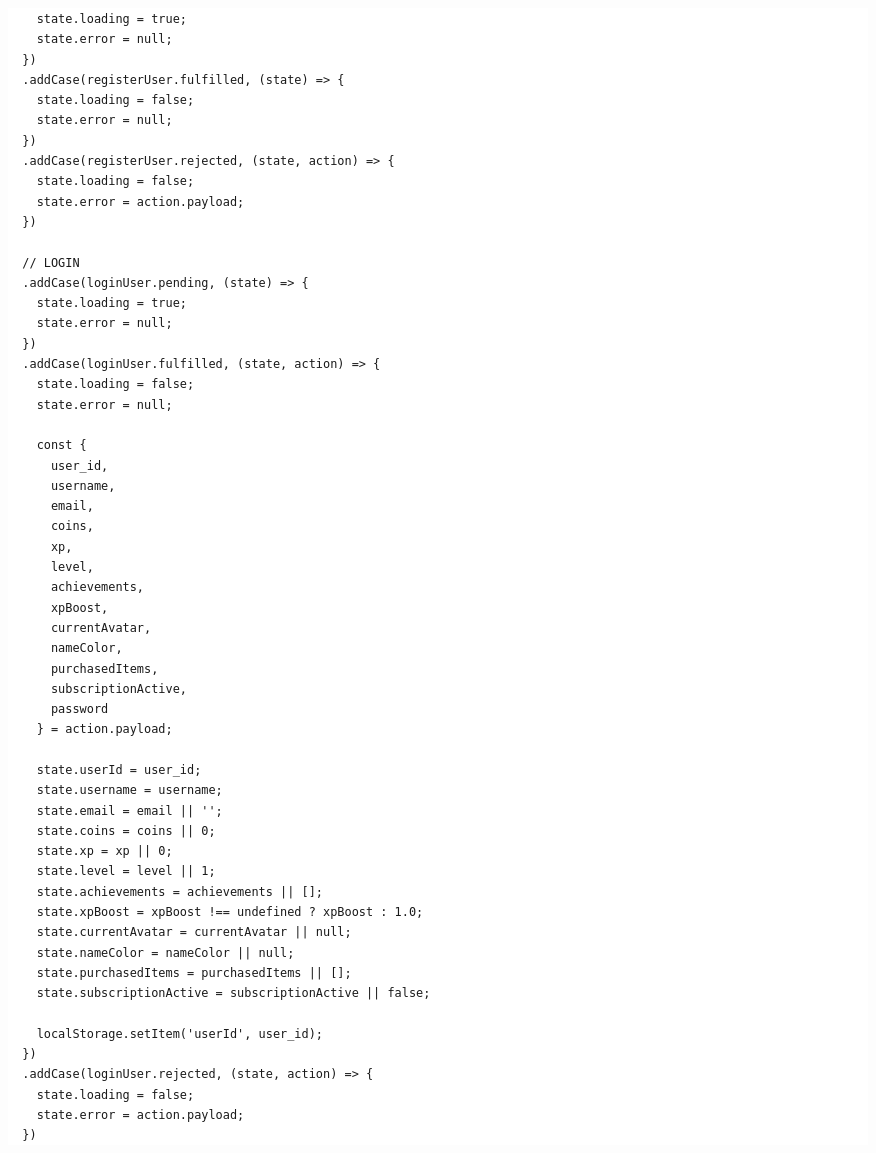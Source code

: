         state.loading = true;
        state.error = null;
      })
      .addCase(registerUser.fulfilled, (state) => {
        state.loading = false;
        state.error = null;
      })
      .addCase(registerUser.rejected, (state, action) => {
        state.loading = false;
        state.error = action.payload;
      })

      // LOGIN
      .addCase(loginUser.pending, (state) => {
        state.loading = true;
        state.error = null;
      })
      .addCase(loginUser.fulfilled, (state, action) => {
        state.loading = false;
        state.error = null;

        const {
          user_id,
          username,
          email,
          coins,
          xp,
          level,
          achievements,
          xpBoost,
          currentAvatar,
          nameColor,
          purchasedItems,
          subscriptionActive,
          password
        } = action.payload;

        state.userId = user_id;
        state.username = username;
        state.email = email || '';
        state.coins = coins || 0;
        state.xp = xp || 0;
        state.level = level || 1;
        state.achievements = achievements || [];
        state.xpBoost = xpBoost !== undefined ? xpBoost : 1.0;
        state.currentAvatar = currentAvatar || null;
        state.nameColor = nameColor || null;
        state.purchasedItems = purchasedItems || [];
        state.subscriptionActive = subscriptionActive || false;

        localStorage.setItem('userId', user_id);
      })
      .addCase(loginUser.rejected, (state, action) => {
        state.loading = false;
        state.error = action.payload;
      })
